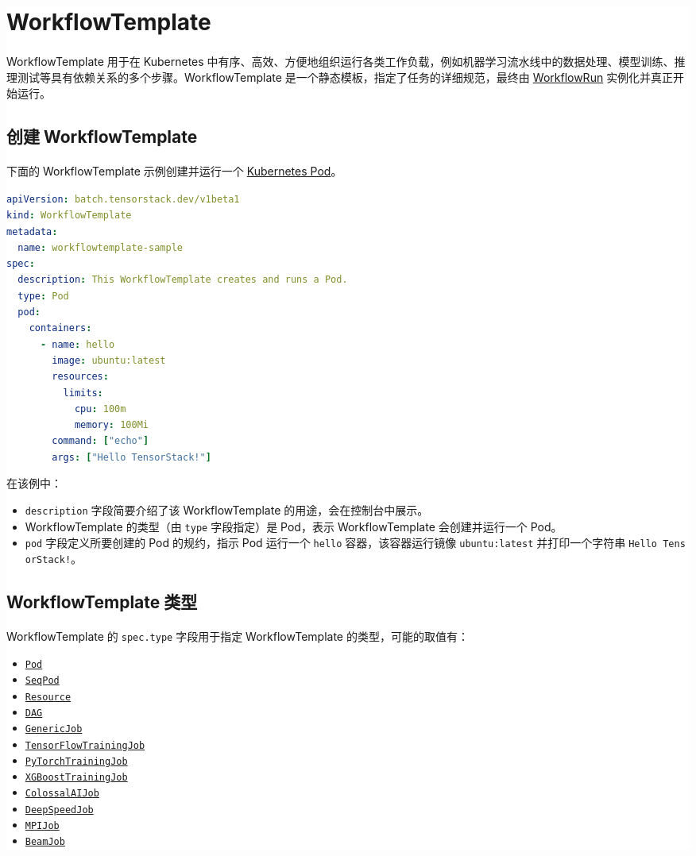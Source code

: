 # WorkflowTemplate

WorkflowTemplate 用于在 Kubernetes 中有序、高效、方便地组织运行各类工作负载，例如机器学习流水线中的数据处理、模型训练、推理测试等具有依赖关系的多个步骤。WorkflowTemplate 是一个静态模板，指定了任务的详细规范，最终由 [WorkflowRun](./workflowrun.md) 实例化并真正开始运行。

## 创建 WorkflowTemplate

下面的 WorkflowTemplate 示例创建并运行一个 <a target="_blank" rel="noopener noreferrer" href="https://kubernetes.io/zh/docs/concepts/workloads/pods/">Kubernetes Pod</a>。

```yaml
apiVersion: batch.tensorstack.dev/v1beta1
kind: WorkflowTemplate
metadata:
  name: workflowtemplate-sample
spec:
  description: This WorkflowTemplate creates and runs a Pod.
  type: Pod
  pod:
    containers:
      - name: hello
        image: ubuntu:latest
        resources:
          limits:
            cpu: 100m
            memory: 100Mi
        command: ["echo"]
        args: ["Hello TensorStack!"]
```

在该例中：

* `description` 字段简要介绍了该 WorkflowTemplate 的用途，会在控制台中展示。
* WorkflowTemplate 的类型（由 `type` 字段指定）是 Pod，表示 WorkflowTemplate 会创建并运行一个 Pod。
* `pod` 字段定义所要创建的 Pod 的规约，指示 Pod 运行一个 `hello` 容器，该容器运行镜像 `ubuntu:latest` 并打印一个字符串 `Hello TensorStack!`。

## WorkflowTemplate 类型

WorkflowTemplate 的 `spec.type` 字段用于指定 WorkflowTemplate 的类型，可能的取值有：

* [`Pod`](#pod-workflowtemplate)
* [`SeqPod`](#seqpod-workflowtemplate)
* [`Resource`](#resource-workflowtemplate)
* [`DAG`](#dag-workflowtemplate)
* [`GenericJob`](#t9k-jobs-workflowtemplate)
* [`TensorFlowTrainingJob`](#t9k-jobs-workflowtemplate)
* [`PyTorchTrainingJob`](#t9k-jobs-workflowtemplate)
* [`XGBoostTrainingJob`](#t9k-jobs-workflowtemplate)
* [`ColossalAIJob`](#t9k-jobs-workflowtemplate)
* [`DeepSpeedJob`](#t9k-jobs-workflowtemplate)
* [`MPIJob`](#t9k-jobs-workflowtemplate)
* [`BeamJob`](#t9k-jobs-workflowtemplate)
